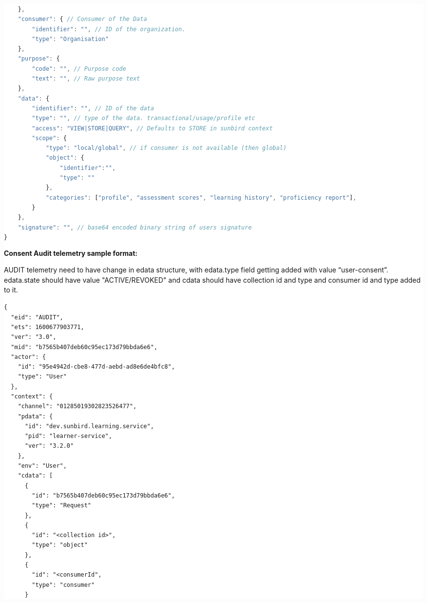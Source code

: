 ```js
	},
	"consumer": { // Consumer of the Data
		"identifier": "", // ID of the organization.
		"type": "Organisation"
	},
	"purpose": {
		"code": "", // Purpose code
		"text": "", // Raw purpose text
	},
	"data": {
		"identifier": "", // ID of the data
		"type": "", // type of the data. transactional/usage/profile etc
		"access": "VIEW|STORE|QUERY", // Defaults to STORE in sunbird context
		"scope": {
			"type": "local/global", // if consumer is not available (then global)
			"object": {
				"identifier":"",
				"type": ""
			},
			"categories": ["profile", "assessment scores", "learning history", "proficiency report"],
		}
	},
	"signature": "", // base64 encoded binary string of users signature
}
```

**Consent Audit telemetry sample format:**

AUDIT telemetry need to have change in edata structure, with edata.type field getting added with value “user-consent”. edata.state should have value "ACTIVE/REVOKED" and cdata should have collection id and type and consumer id and type added to it.

```
{
  "eid": "AUDIT",
  "ets": 1600677903771,
  "ver": "3.0",
  "mid": "b7565b407deb60c95ec173d79bbda6e6",
  "actor": {
    "id": "95e4942d-cbe8-477d-aebd-ad8e6de4bfc8",
    "type": "User"
  },
  "context": {
    "channel": "01285019302823526477",
    "pdata": {
      "id": "dev.sunbird.learning.service",
      "pid": "learner-service",
      "ver": "3.2.0"
    },
    "env": "User",
    "cdata": [
      {
        "id": "b7565b407deb60c95ec173d79bbda6e6",
        "type": "Request"
      },
      {
        "id": "<collection id>",
        "type": "object"
      },
      {
        "id": "<consumerId",
        "type": "consumer"
      }
```